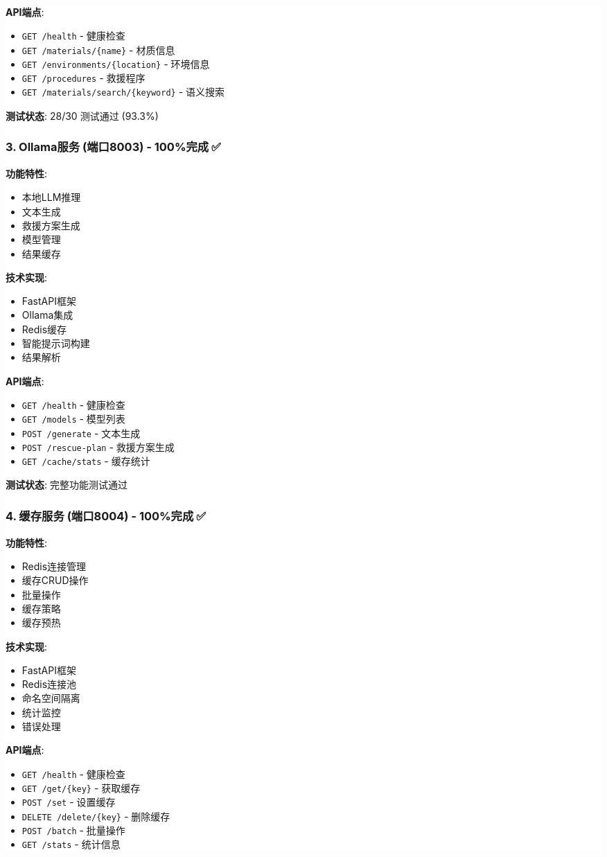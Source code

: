 **API端点**:
- `GET /health` - 健康检查
- `GET /materials/{name}` - 材质信息
- `GET /environments/{location}` - 环境信息
- `GET /procedures` - 救援程序
- `GET /materials/search/{keyword}` - 语义搜索

**测试状态**: 28/30 测试通过 (93.3%)

### 3. Ollama服务 (端口8003) - 100%完成 ✅

**功能特性**:
- 本地LLM推理
- 文本生成
- 救援方案生成
- 模型管理
- 结果缓存

**技术实现**:
- FastAPI框架
- Ollama集成
- Redis缓存
- 智能提示词构建
- 结果解析

**API端点**:
- `GET /health` - 健康检查
- `GET /models` - 模型列表
- `POST /generate` - 文本生成
- `POST /rescue-plan` - 救援方案生成
- `GET /cache/stats` - 缓存统计

**测试状态**: 完整功能测试通过

### 4. 缓存服务 (端口8004) - 100%完成 ✅

**功能特性**:
- Redis连接管理
- 缓存CRUD操作
- 批量操作
- 缓存策略
- 缓存预热

**技术实现**:
- FastAPI框架
- Redis连接池
- 命名空间隔离
- 统计监控
- 错误处理

**API端点**:
- `GET /health` - 健康检查
- `GET /get/{key}` - 获取缓存
- `POST /set` - 设置缓存
- `DELETE /delete/{key}` - 删除缓存
- `POST /batch` - 批量操作
- `GET /stats` - 统计信息
